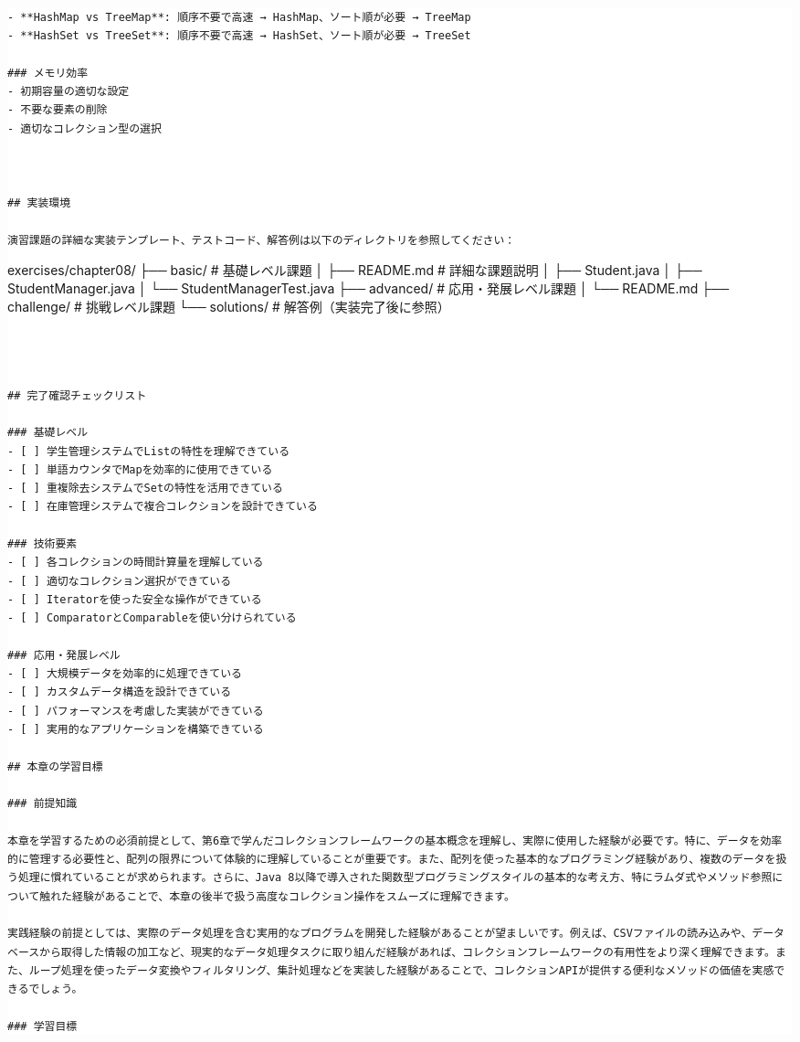 ```
- **HashMap vs TreeMap**: 順序不要で高速 → HashMap、ソート順が必要 → TreeMap
- **HashSet vs TreeSet**: 順序不要で高速 → HashSet、ソート順が必要 → TreeSet

### メモリ効率
- 初期容量の適切な設定
- 不要な要素の削除
- 適切なコレクション型の選択



## 実装環境

演習課題の詳細な実装テンプレート、テストコード、解答例は以下のディレクトリを参照してください：

```
exercises/chapter08/
├── basic/          # 基礎レベル課題
│   ├── README.md   # 詳細な課題説明
│   ├── Student.java
│   ├── StudentManager.java
│   └── StudentManagerTest.java
├── advanced/       # 応用・発展レベル課題
│   └── README.md
├── challenge/      # 挑戦レベル課題
└── solutions/      # 解答例（実装完了後に参照）
```



## 完了確認チェックリスト

### 基礎レベル
- [ ] 学生管理システムでListの特性を理解できている
- [ ] 単語カウンタでMapを効率的に使用できている
- [ ] 重複除去システムでSetの特性を活用できている
- [ ] 在庫管理システムで複合コレクションを設計できている

### 技術要素
- [ ] 各コレクションの時間計算量を理解している
- [ ] 適切なコレクション選択ができている
- [ ] Iteratorを使った安全な操作ができている
- [ ] ComparatorとComparableを使い分けられている

### 応用・発展レベル
- [ ] 大規模データを効率的に処理できている
- [ ] カスタムデータ構造を設計できている
- [ ] パフォーマンスを考慮した実装ができている
- [ ] 実用的なアプリケーションを構築できている

## 本章の学習目標

### 前提知識

本章を学習するための必須前提として、第6章で学んだコレクションフレームワークの基本概念を理解し、実際に使用した経験が必要です。特に、データを効率的に管理する必要性と、配列の限界について体験的に理解していることが重要です。また、配列を使った基本的なプログラミング経験があり、複数のデータを扱う処理に慣れていることが求められます。さらに、Java 8以降で導入された関数型プログラミングスタイルの基本的な考え方、特にラムダ式やメソッド参照について触れた経験があることで、本章の後半で扱う高度なコレクション操作をスムーズに理解できます。

実践経験の前提としては、実際のデータ処理を含む実用的なプログラムを開発した経験があることが望ましいです。例えば、CSVファイルの読み込みや、データベースから取得した情報の加工など、現実的なデータ処理タスクに取り組んだ経験があれば、コレクションフレームワークの有用性をより深く理解できます。また、ループ処理を使ったデータ変換やフィルタリング、集計処理などを実装した経験があることで、コレクションAPIが提供する便利なメソッドの価値を実感できるでしょう。

### 学習目標

```